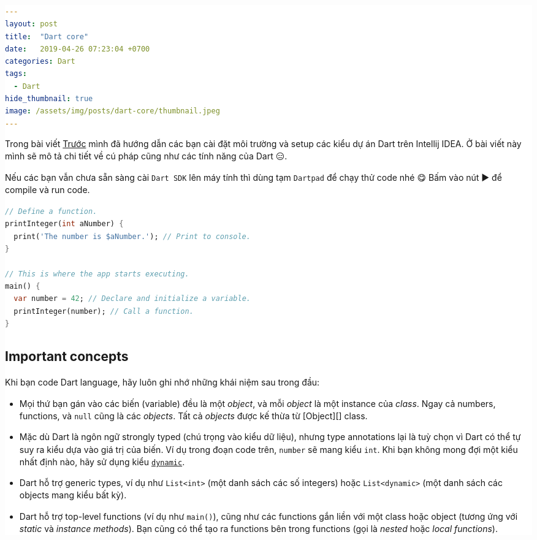 ```yaml
---
layout: post
title:  "Dart core"
date:   2019-04-26 07:23:04 +0700
categories: Dart
tags:
  - Dart
hide_thumbnail: true
image: /assets/img/posts/dart-core/thumbnail.jpeg
---
```


Trong bài viết [Trước](https://www.buihainam.com/dart_environment_settings/) mình đã hướng dẫn các bạn cài đặt môi trường và setup các kiểu dự án Dart trên Intellij IDEA. Ở bài viết này mình sẽ mô tả chi tiết về cú pháp cũng như các tính năng của Dart :expressionless:.

Nếu các bạn vẫn chưa sẵn sàng cài `Dart SDK` lên máy tính thì dùng tạm `Dartpad` để chạy thử code nhé :yum: Bấm vào nút :arrow_forward: để compile và run code.

<iframe style="width:100%;height:500px;" src="https://dartpad.dartlang.org/embed-inline.html"></iframe>

```dart
// Define a function.
printInteger(int aNumber) {
  print('The number is $aNumber.'); // Print to console.
}

// This is where the app starts executing.
main() {
  var number = 42; // Declare and initialize a variable.
  printInteger(number); // Call a function.
}
```

## Important concepts

Khi bạn code Dart language, hãy luôn ghi nhớ những khái niệm sau trong đầu:

-  Mọi thứ bạn gán vào các biến (variable) đều là một *object*, và mỗi *object* là một instance của *class*. Ngay cả numbers, functions, và `null` cũng là các *objects*. Tất cả *objects* được kế thừa từ [Object][] class.

- Mặc dù Dart là ngôn ngữ strongly typed (chú trọng vào kiểu dữ liệu), nhưng type annotations lại là tuỳ chọn vì Dart có thể tự suy ra kiểu dựa vào giá trị của biến. Ví dụ trong đoạn code trên, `number` sẽ mang kiểu `int`. Khi bạn không mong đợi một kiểu nhất định nào, hãy sử dụng kiểu [`dynamic`](https://www.dartlang.org/guides/language/effective-dart/design#do-annotate-with-object-instead-of-dynamic-to-indicate-any-object-is-allowed).

- Dart hỗ trợ generic types, ví dụ như `List<int>` (một danh sách các số integers)
hoặc `List<dynamic>` (một danh sách các objects mang kiểu bất kỳ).

- Dart hỗ trợ top-level functions (ví dụ như `main()`), cũng như các functions gắn liền với một class hoặc object (tương ứng với *static* và *instance methods*). Bạn cũng có thể tạo ra functions bên trong functions (gọi là *nested* hoặc *local functions*).
